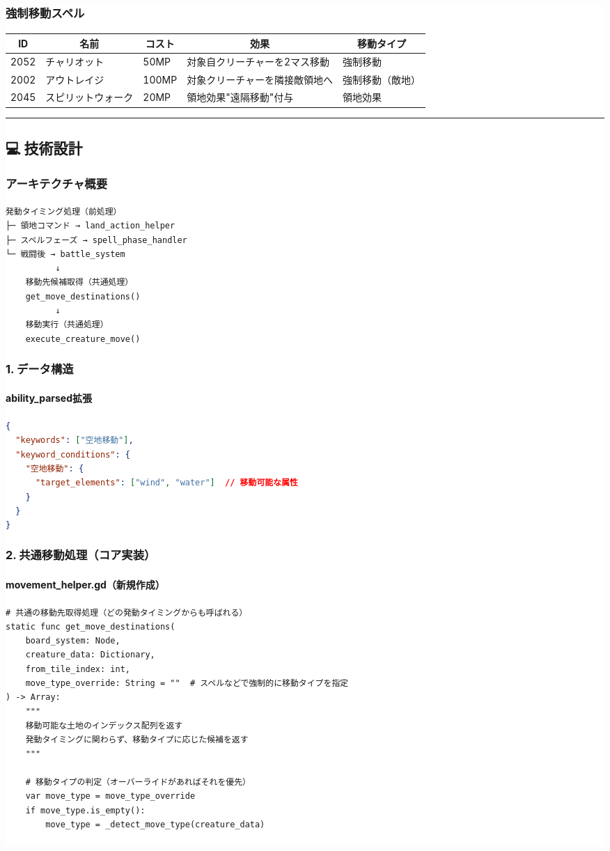 ### 強制移動スペル

| ID | 名前 | コスト | 効果 | 移動タイプ |
|----|-----|--------|------|-----------|
| 2052 | チャリオット | 50MP | 対象自クリーチャーを2マス移動 | 強制移動 |
| 2002 | アウトレイジ | 100MP | 対象クリーチャーを隣接敵領地へ | 強制移動（敵地） |
| 2045 | スピリットウォーク | 20MP | 領地効果"遠隔移動"付与 | 領地効果 |

---

## 💻 技術設計

### アーキテクチャ概要

```
発動タイミング処理（前処理）
├─ 領地コマンド → land_action_helper
├─ スペルフェーズ → spell_phase_handler  
└─ 戦闘後 → battle_system
		  ↓
	移動先候補取得（共通処理）
	get_move_destinations()
		  ↓
	移動実行（共通処理）
	execute_creature_move()
```

### 1. データ構造

#### ability_parsed拡張
```json
{
  "keywords": ["空地移動"],
  "keyword_conditions": {
	"空地移動": {
	  "target_elements": ["wind", "water"]  // 移動可能な属性
	}
  }
}
```

### 2. 共通移動処理（コア実装）

#### movement_helper.gd（新規作成）
```gdscript
# 共通の移動先取得処理（どの発動タイミングからも呼ばれる）
static func get_move_destinations(
	board_system: Node,
	creature_data: Dictionary,
	from_tile_index: int,
	move_type_override: String = ""  # スペルなどで強制的に移動タイプを指定
) -> Array:
	"""
	移動可能な土地のインデックス配列を返す
	発動タイミングに関わらず、移動タイプに応じた候補を返す
	"""
	
	# 移動タイプの判定（オーバーライドがあればそれを優先）
	var move_type = move_type_override
	if move_type.is_empty():
		move_type = _detect_move_type(creature_data)
	
```